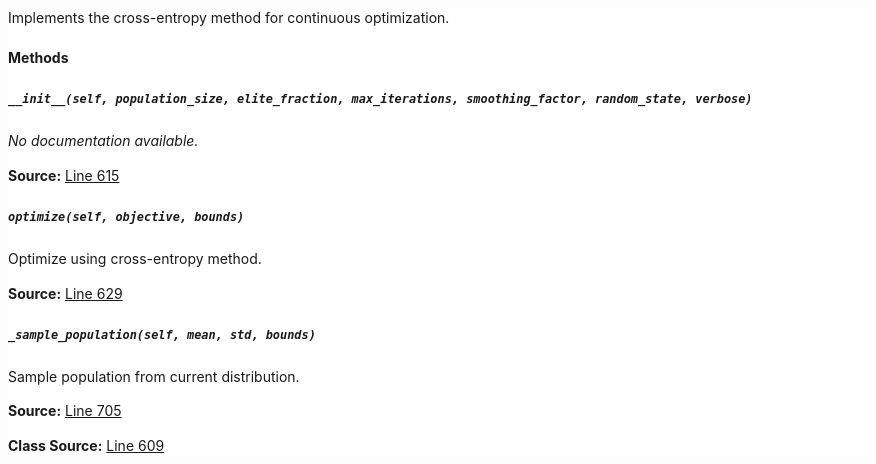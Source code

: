 Implements the cross-entropy method for continuous optimization.

#### Methods

##### `__init__(self, population_size, elite_fraction, max_iterations, smoothing_factor, random_state, verbose)`

*No documentation available.*

**Source:** [Line 615](Python/Monte_Carlo/optimization.py#L615)

##### `optimize(self, objective, bounds)`

Optimize using cross-entropy method.

**Source:** [Line 629](Python/Monte_Carlo/optimization.py#L629)

##### `_sample_population(self, mean, std, bounds)`

Sample population from current distribution.

**Source:** [Line 705](Python/Monte_Carlo/optimization.py#L705)

**Class Source:** [Line 609](Python/Monte_Carlo/optimization.py#L609)
